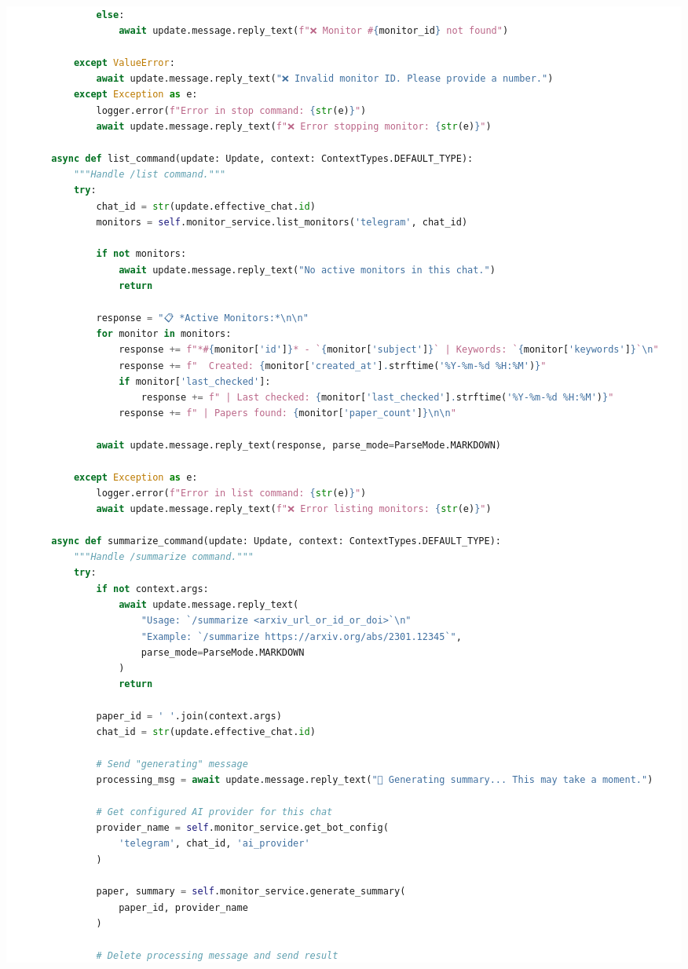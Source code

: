 ```python
                else:
                    await update.message.reply_text(f"❌ Monitor #{monitor_id} not found")
                    
            except ValueError:
                await update.message.reply_text("❌ Invalid monitor ID. Please provide a number.")
            except Exception as e:
                logger.error(f"Error in stop command: {str(e)}")
                await update.message.reply_text(f"❌ Error stopping monitor: {str(e)}")
        
        async def list_command(update: Update, context: ContextTypes.DEFAULT_TYPE):
            """Handle /list command."""
            try:
                chat_id = str(update.effective_chat.id)
                monitors = self.monitor_service.list_monitors('telegram', chat_id)
                
                if not monitors:
                    await update.message.reply_text("No active monitors in this chat.")
                    return
                
                response = "📋 *Active Monitors:*\n\n"
                for monitor in monitors:
                    response += f"*#{monitor['id']}* - `{monitor['subject']}` | Keywords: `{monitor['keywords']}`\n"
                    response += f"  Created: {monitor['created_at'].strftime('%Y-%m-%d %H:%M')}"
                    if monitor['last_checked']:
                        response += f" | Last checked: {monitor['last_checked'].strftime('%Y-%m-%d %H:%M')}"
                    response += f" | Papers found: {monitor['paper_count']}\n\n"
                
                await update.message.reply_text(response, parse_mode=ParseMode.MARKDOWN)
                
            except Exception as e:
                logger.error(f"Error in list command: {str(e)}")
                await update.message.reply_text(f"❌ Error listing monitors: {str(e)}")
        
        async def summarize_command(update: Update, context: ContextTypes.DEFAULT_TYPE):
            """Handle /summarize command."""
            try:
                if not context.args:
                    await update.message.reply_text(
                        "Usage: `/summarize <arxiv_url_or_id_or_doi>`\n"
                        "Example: `/summarize https://arxiv.org/abs/2301.12345`",
                        parse_mode=ParseMode.MARKDOWN
                    )
                    return
                
                paper_id = ' '.join(context.args)
                chat_id = str(update.effective_chat.id)
                
                # Send "generating" message
                processing_msg = await update.message.reply_text("🔄 Generating summary... This may take a moment.")
                
                # Get configured AI provider for this chat
                provider_name = self.monitor_service.get_bot_config(
                    'telegram', chat_id, 'ai_provider'
                )
                
                paper, summary = self.monitor_service.generate_summary(
                    paper_id, provider_name
                )
                
                # Delete processing message and send result
```